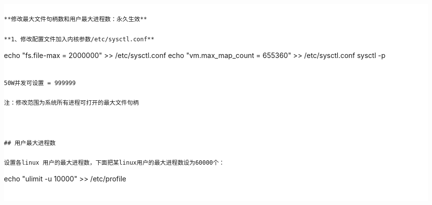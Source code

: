 ```

**修改最大文件句柄数和用户最大进程数：永久生效**

**1、修改配置文件加入内核参数/etc/sysctl.conf**

```
echo "fs.file-max = 2000000" >> /etc/sysctl.conf
echo "vm.max_map_count = 655360" >> /etc/sysctl.conf
sysctl -p
```

50W并发可设置 = 999999

注：修改范围为系统所有进程可打开的最大文件句柄



## 用户最大进程数

设置各linux 用户的最大进程数，下面把某linux用户的最大进程数设为60000个：

```
echo "ulimit -u 10000" >> /etc/profile
```

